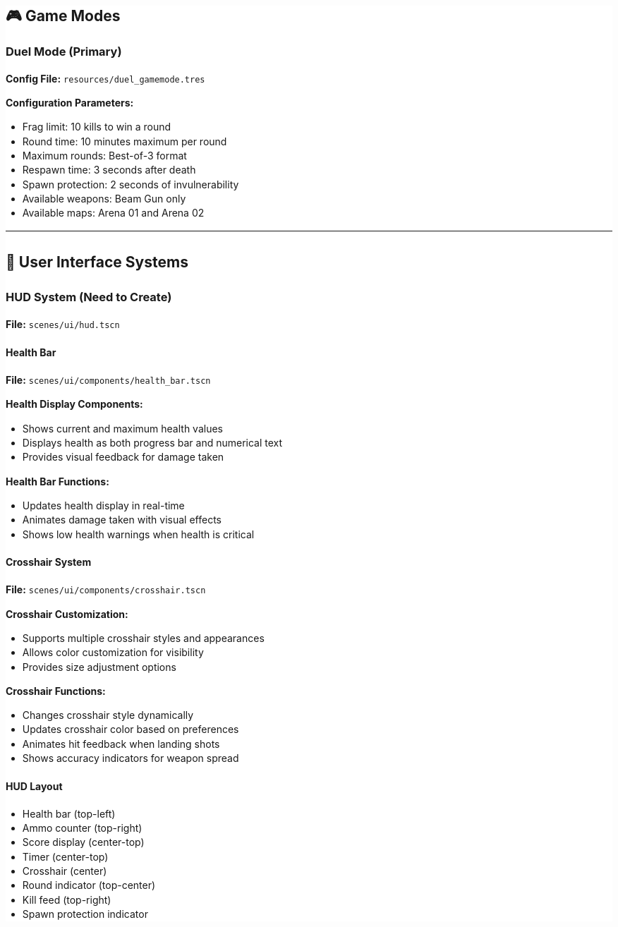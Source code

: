 
## 🎮 Game Modes

### Duel Mode (Primary)
**Config File:** `resources/duel_gamemode.tres`

**Configuration Parameters:**
- Frag limit: 10 kills to win a round
- Round time: 10 minutes maximum per round
- Maximum rounds: Best-of-3 format
- Respawn time: 3 seconds after death
- Spawn protection: 2 seconds of invulnerability
- Available weapons: Beam Gun only
- Available maps: Arena 01 and Arena 02

---

## 🎨 User Interface Systems

### HUD System (Need to Create)
**File:** `scenes/ui/hud.tscn`

#### Health Bar
**File:** `scenes/ui/components/health_bar.tscn`

**Health Display Components:**
- Shows current and maximum health values
- Displays health as both progress bar and numerical text
- Provides visual feedback for damage taken

**Health Bar Functions:**
- Updates health display in real-time
- Animates damage taken with visual effects
- Shows low health warnings when health is critical

#### Crosshair System
**File:** `scenes/ui/components/crosshair.tscn`

**Crosshair Customization:**
- Supports multiple crosshair styles and appearances
- Allows color customization for visibility
- Provides size adjustment options

**Crosshair Functions:**
- Changes crosshair style dynamically
- Updates crosshair color based on preferences
- Animates hit feedback when landing shots
- Shows accuracy indicators for weapon spread

#### HUD Layout
- Health bar (top-left)
- Ammo counter (top-right)
- Score display (center-top)
- Timer (center-top)
- Crosshair (center)
- Round indicator (top-center)
- Kill feed (top-right)
- Spawn protection indicator
